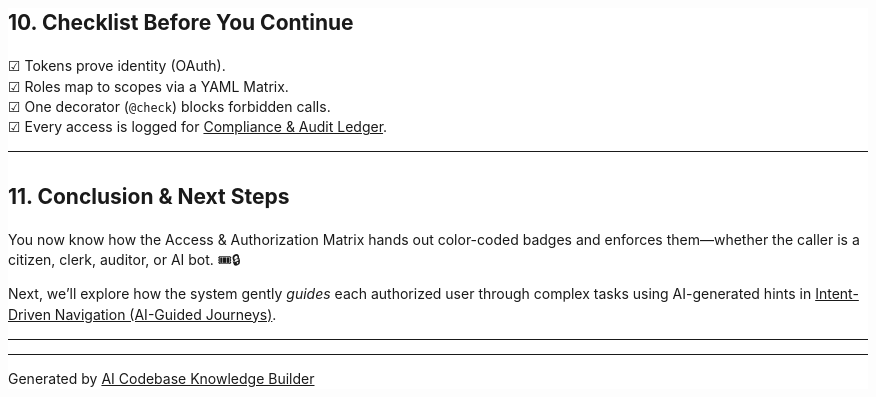 
## 10. Checklist Before You Continue  

☑ Tokens prove identity (OAuth).  
☑ Roles map to scopes via a YAML Matrix.  
☑ One decorator (`@check`) blocks forbidden calls.  
☑ Every access is logged for [Compliance & Audit Ledger](14_compliance___audit_ledger_.md).  

---

## 11. Conclusion & Next Steps  

You now know how the Access & Authorization Matrix hands out color-coded badges and enforces them—whether the caller is a citizen, clerk, auditor, or AI bot. 🎟️🔒

Next, we’ll explore how the system gently *guides* each authorized user through complex tasks using AI-generated hints in [Intent-Driven Navigation (AI-Guided Journeys)](04_intent_driven_navigation__ai_guided_journeys__.md).

---

---

Generated by [AI Codebase Knowledge Builder](https://github.com/The-Pocket/Tutorial-Codebase-Knowledge)